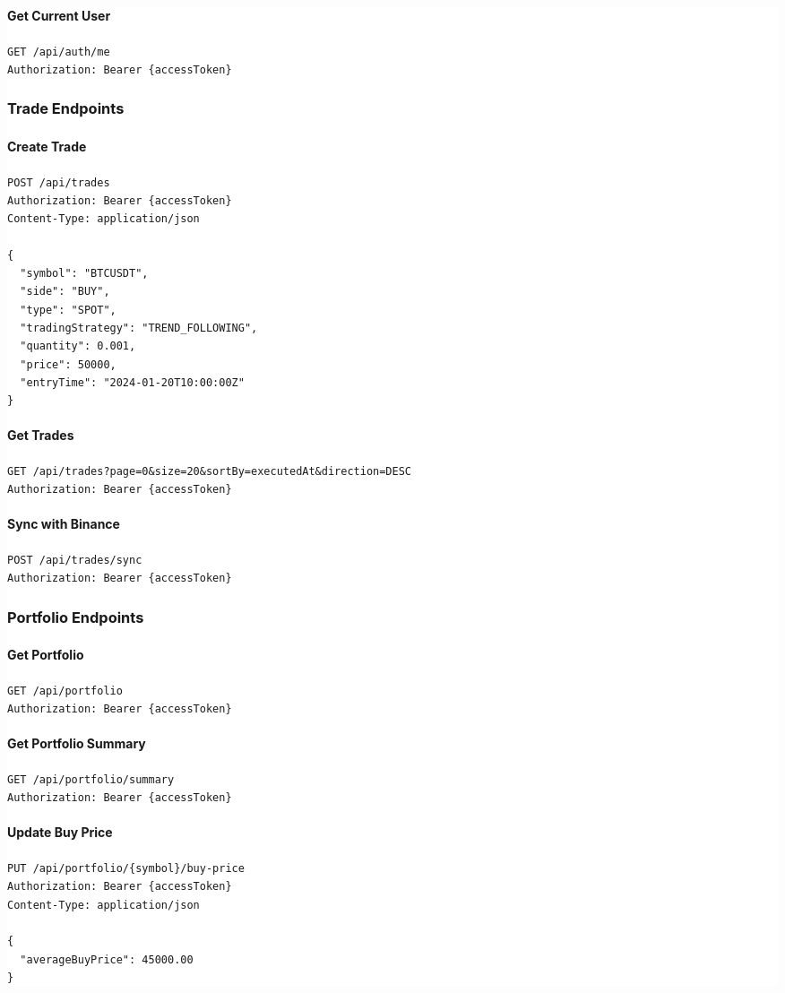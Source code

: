 #### Get Current User
```http
GET /api/auth/me
Authorization: Bearer {accessToken}
```

### Trade Endpoints

#### Create Trade
```http
POST /api/trades
Authorization: Bearer {accessToken}
Content-Type: application/json

{
  "symbol": "BTCUSDT",
  "side": "BUY",
  "type": "SPOT",
  "tradingStrategy": "TREND_FOLLOWING",
  "quantity": 0.001,
  "price": 50000,
  "entryTime": "2024-01-20T10:00:00Z"
}
```

#### Get Trades
```http
GET /api/trades?page=0&size=20&sortBy=executedAt&direction=DESC
Authorization: Bearer {accessToken}
```

#### Sync with Binance
```http
POST /api/trades/sync
Authorization: Bearer {accessToken}
```

### Portfolio Endpoints

#### Get Portfolio
```http
GET /api/portfolio
Authorization: Bearer {accessToken}
```

#### Get Portfolio Summary
```http
GET /api/portfolio/summary
Authorization: Bearer {accessToken}
```

#### Update Buy Price
```http
PUT /api/portfolio/{symbol}/buy-price
Authorization: Bearer {accessToken}
Content-Type: application/json

{
  "averageBuyPrice": 45000.00
}
```
